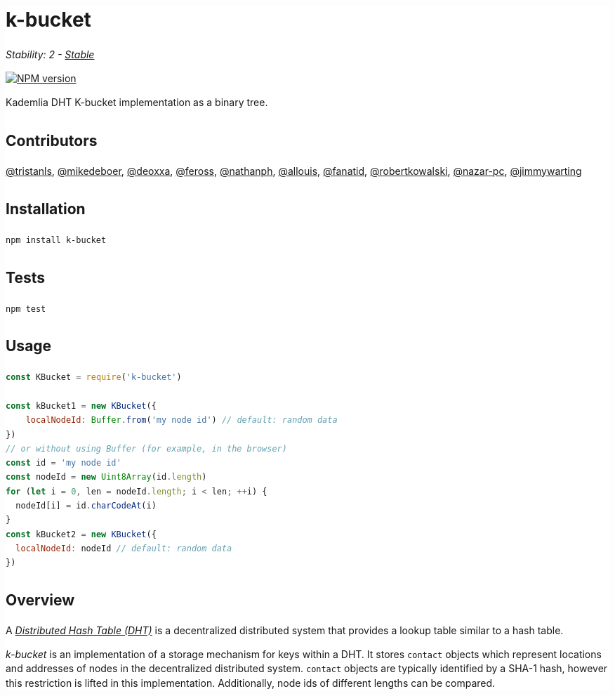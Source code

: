 # k-bucket

_Stability: 2 - [Stable](https://github.com/tristanls/stability-index#stability-2---stable)_

[![NPM version](https://badge.fury.io/js/k-bucket.png)](http://npmjs.org/package/k-bucket)

Kademlia DHT K-bucket implementation as a binary tree.

## Contributors

[@tristanls](https://github.com/tristanls), [@mikedeboer](https://github.com/mikedeboer), [@deoxxa](https://github.com/deoxxa), [@feross](https://github.com/feross), [@nathanph](https://github.com/nathanph), [@allouis](https://github.com/allouis), [@fanatid](https://github.com/fanatid), [@robertkowalski](https://github.com/robertkowalski), [@nazar-pc](https://github.com/nazar-pc), [@jimmywarting](https://github.com/jimmywarting)

## Installation

    npm install k-bucket

## Tests

    npm test

## Usage

```javascript
const KBucket = require('k-bucket')

const kBucket1 = new KBucket({
    localNodeId: Buffer.from('my node id') // default: random data
})
// or without using Buffer (for example, in the browser)
const id = 'my node id'
const nodeId = new Uint8Array(id.length)
for (let i = 0, len = nodeId.length; i < len; ++i) {
  nodeId[i] = id.charCodeAt(i)
}
const kBucket2 = new KBucket({
  localNodeId: nodeId // default: random data
})
```

## Overview

A [*Distributed Hash Table (DHT)*](http://en.wikipedia.org/wiki/Distributed_hash_table) is a decentralized distributed system that provides a lookup table similar to a hash table.

*k-bucket* is an implementation of a storage mechanism for keys within a DHT. It stores `contact` objects which represent locations and addresses of nodes in the decentralized distributed system. `contact` objects are typically identified by a SHA-1 hash, however this restriction is lifted in this implementation. Additionally, node ids of different lengths can be compared.
